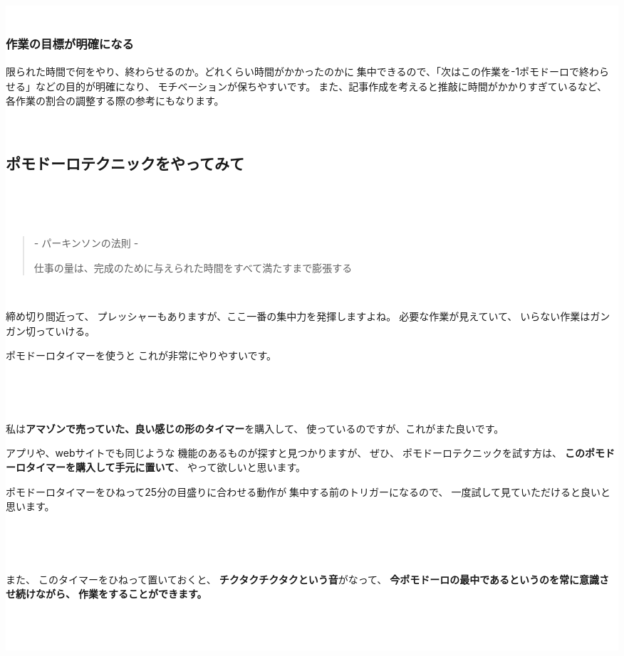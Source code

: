 &nbsp;
<h3 class="section">作業の目標が明確になる</h3>
限られた時間で何をやり、終わらせるのか。どれくらい時間がかかったのかに
集中できるので、「次はこの作業を-1ポモドーロで終わらせる」などの目的が明確になり、
モチベーションが保ちやすいです。
また、記事作成を考えると推敲に時間がかかりすぎているなど、
各作業の割合の調整する際の参考にもなります。

&nbsp;
<h2 class="chapter">ポモドーロテクニックをやってみて</h2>
&nbsp;

&nbsp;
<blockquote>- パーキンソンの法則 -

仕事の量は、完成のために与えられた時間をすべて満たすまで膨張する</blockquote>
&nbsp;

締め切り間近って、
プレッシャーもありますが、ここ一番の集中力を発揮しますよね。
必要な作業が見えていて、
いらない作業はガンガン切っていける。

ポモドーロタイマーを使うと
これが非常にやりやすいです。

&nbsp;

&nbsp;

私は<strong>アマゾンで売っていた、良い感じの形のタイマー</strong>を購入して、
使っているのですが、これがまた良いです。

アプリや、webサイトでも同じような
機能のあるものが探すと見つかりますが、
ぜひ、
ポモドーロテクニックを試す方は、
<strong>このポモドーロタイマーを購入して手元に置いて</strong>、
やって欲しいと思います。

ポモドーロタイマーをひねって25分の目盛りに合わせる動作が
集中する前のトリガーになるので、
一度試して見ていただけると良いと思います。

&nbsp;

&nbsp;

また、
このタイマーをひねって置いておくと、
<strong>チクタクチクタクという音</strong>がなって、
<strong>今ポモドーロの最中であるというのを常に意識させ続けながら、</strong>
<strong> 作業をすることができます。</strong>

&nbsp;

&nbsp;

